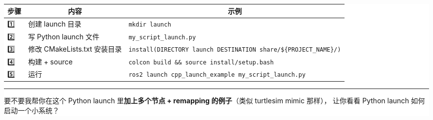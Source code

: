 | 步骤  | 内容                     | 示例                                                             |
| --- | ---------------------- | -------------------------------------------------------------- |
| 1️⃣ | 创建 launch 目录           | `mkdir launch`                                                 |
| 2️⃣ | 写 Python launch 文件     | `my_script_launch.py`                                          |
| 3️⃣ | 修改 CMakeLists.txt 安装目录 | `install(DIRECTORY launch DESTINATION share/${PROJECT_NAME}/)` |
| 4️⃣ | 构建 + source            | `colcon build && source install/setup.bash`                    |
| 5️⃣ | 运行                     | `ros2 launch cpp_launch_example my_script_launch.py`           |

---

要不要我帮你在这个 Python launch 里**加上多个节点 + remapping 的例子**（类似 turtlesim mimic 那样），
让你看看 Python launch 如何启动一个小系统？
